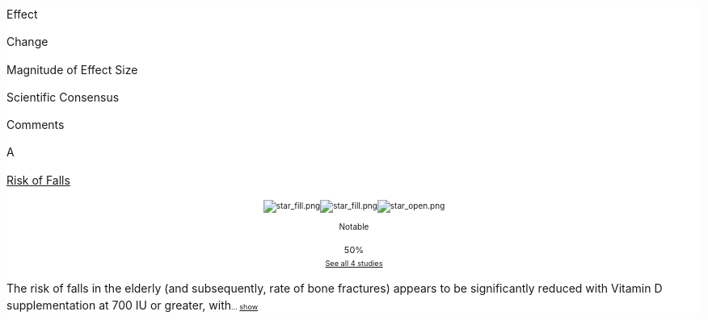 <th width="140">

Effect</th>

<th style="text-align:center;width:75px;">

Change</th>

<th style="text-align:center;" width="100">

Magnitude of Effect Size</th>

<th style="text-align:center;width:90px;">

Scientific Consensus</th>

<th>

Comments</th>

</tr></thead><tbody><tr><td style="background-color:#1da7bd;text-align:center;font-size:18px;font-weight:bold;color:#ffffff;">

A</td>

<td>

<a href="http://examine.com/topics/Risk+of+Falls/">Risk of Falls</a></td>

<td>

</td>

<td>

<div style="text-align:center;font-size:10px;">

<img src="http://e004777c130eade00234-5ddb36df15af65ab8482e83373c53fe5.r41.cf1.rackcdn.com/images/star_fill.png" alt="star_fill.png" /><img src="http://e004777c130eade00234-5ddb36df15af65ab8482e83373c53fe5.r41.cf1.rackcdn.com/images/star_fill.png" alt="star_fill.png" /><img src="http://e004777c130eade00234-5ddb36df15af65ab8482e83373c53fe5.r41.cf1.rackcdn.com/images/star_open.png" alt="star_open.png" /><br />

Notable</div>

</td>

<td>

<div style="text-align:center;font-size:11px;">

50%<br /><small><a href="http://examine.com/show_rubric_effect.php?id=44&amp;effect=Risk%20of%20Falls&amp;selection=all">See all 4 studies</a></small></div>

</td>

<td class="rubricdetails">

<p>

The risk of falls in the elderly (and subsequently, rate of bone fractures) appears to be significantly reduced with Vitamin D supplementation at 700 IU or greater, with<span id="show_3" style="font-size:9px;">... <a href="http://examine.com/supplements/Vitamin+D/#">show</a></span></p>

</td>

</tr><tr><td style="background-color:#1da7bd;text-align:center;font-size:18px;font-weight:bold;color:#ffffff;">

